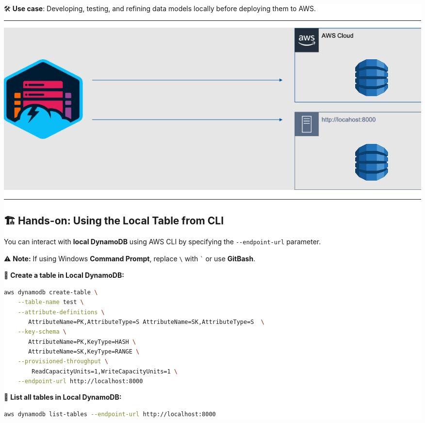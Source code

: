 🛠 **Use case**: Developing, testing, and refining data models locally before deploying them to AWS.

---

<div style="text-align: center;">
  <img src="images/nosql-Workbench-with-local-dynamodb.png" alt="NoSQL Workbench with Local DynamoDB" />
</div>

---

## 🏗️ Hands-on: Using the Local Table from CLI

You can interact with **local DynamoDB** using AWS CLI by specifying the `--endpoint-url` parameter.

⚠ **Note:** If using Windows **Command Prompt**, replace `\` with `` ` `` or use **GitBash**.

📌 **Create a table in Local DynamoDB:**

```sh
aws dynamodb create-table \
    --table-name test \
    --attribute-definitions \
       AttributeName=PK,AttributeType=S AttributeName=SK,AttributeType=S  \
    --key-schema \
       AttributeName=PK,KeyType=HASH \
       AttributeName=SK,KeyType=RANGE \
    --provisioned-throughput \
        ReadCapacityUnits=1,WriteCapacityUnits=1 \
    --endpoint-url http://localhost:8000
```

📌 **List all tables in Local DynamoDB:**

```sh
aws dynamodb list-tables --endpoint-url http://localhost:8000
```
